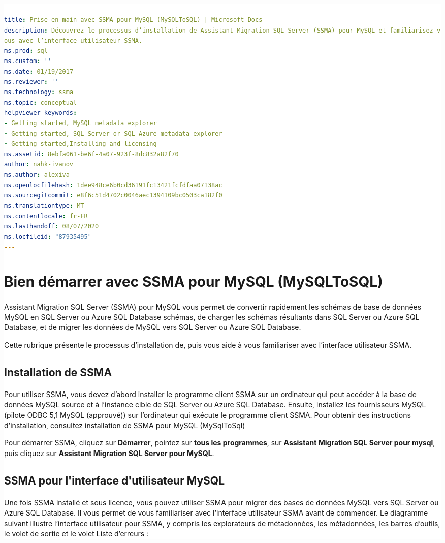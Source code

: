 ```yaml
---
title: Prise en main avec SSMA pour MySQL (MySQLToSQL) | Microsoft Docs
description: Découvrez le processus d’installation de Assistant Migration SQL Server (SSMA) pour MySQL et familiarisez-vous avec l’interface utilisateur SSMA.
ms.prod: sql
ms.custom: ''
ms.date: 01/19/2017
ms.reviewer: ''
ms.technology: ssma
ms.topic: conceptual
helpviewer_keywords:
- Getting started, MySQL metadata explorer
- Getting started, SQL Server or SQL Azure metadata explorer
- Getting started,Installing and licensing
ms.assetid: 8ebfa061-be6f-4a07-923f-8dc832a82f70
author: nahk-ivanov
ms.author: alexiva
ms.openlocfilehash: 1dee948ce6b0cd36191fc13421fcfdfaa07138ac
ms.sourcegitcommit: e8f6c51d4702c0046aec1394109bc0503ca182f0
ms.translationtype: MT
ms.contentlocale: fr-FR
ms.lasthandoff: 08/07/2020
ms.locfileid: "87935495"
---
```

# <a name="getting-started-with-ssma-for-mysql-mysqltosql"></a>Bien démarrer avec SSMA pour MySQL (MySQLToSQL)
Assistant Migration SQL Server (SSMA) pour MySQL vous permet de convertir rapidement les schémas de base de données MySQL en SQL Server ou Azure SQL Database schémas, de charger les schémas résultants dans SQL Server ou Azure SQL Database, et de migrer les données de MySQL vers SQL Server ou Azure SQL Database.  
  
Cette rubrique présente le processus d’installation de, puis vous aide à vous familiariser avec l’interface utilisateur SSMA.  
  
## <a name="installing-ssma"></a>Installation de SSMA  
Pour utiliser SSMA, vous devez d’abord installer le programme client SSMA sur un ordinateur qui peut accéder à la base de données MySQL source et à l’instance cible de SQL Server ou Azure SQL Database. Ensuite, installez les fournisseurs MySQL (pilote ODBC 5,1 MySQL (approuvé)) sur l’ordinateur qui exécute le programme client SSMA. Pour obtenir des instructions d’installation, consultez [installation de SSMA pour MySQL &#40;MySqlToSql&#41;](../../ssma/mysql/installing-ssma-for-mysql-mysqltosql.md)  
  
Pour démarrer SSMA, cliquez sur **Démarrer**, pointez sur **tous les programmes**, sur **Assistant Migration SQL Server pour mysql**, puis cliquez sur **Assistant Migration SQL Server pour MySQL**.  
  
## <a name="ssma-for-mysql-user-interface"></a>SSMA pour l'interface d'utilisateur MySQL  
Une fois SSMA installé et sous licence, vous pouvez utiliser SSMA pour migrer des bases de données MySQL vers SQL Server ou Azure SQL Database. Il vous permet de vous familiariser avec l’interface utilisateur SSMA avant de commencer. Le diagramme suivant illustre l’interface utilisateur pour SSMA, y compris les explorateurs de métadonnées, les métadonnées, les barres d’outils, le volet de sortie et le volet Liste d’erreurs :  
  